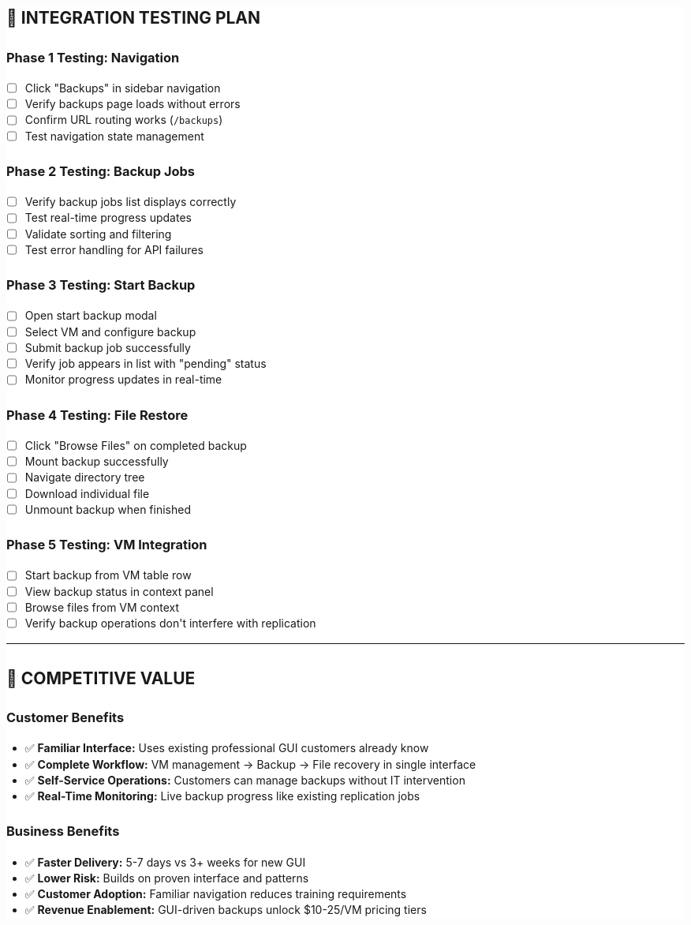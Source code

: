 ## 🔗 INTEGRATION TESTING PLAN

### **Phase 1 Testing: Navigation**
- [ ] Click "Backups" in sidebar navigation
- [ ] Verify backups page loads without errors
- [ ] Confirm URL routing works (`/backups`)
- [ ] Test navigation state management

### **Phase 2 Testing: Backup Jobs**
- [ ] Verify backup jobs list displays correctly
- [ ] Test real-time progress updates
- [ ] Validate sorting and filtering
- [ ] Test error handling for API failures

### **Phase 3 Testing: Start Backup**
- [ ] Open start backup modal
- [ ] Select VM and configure backup
- [ ] Submit backup job successfully
- [ ] Verify job appears in list with "pending" status
- [ ] Monitor progress updates in real-time

### **Phase 4 Testing: File Restore**
- [ ] Click "Browse Files" on completed backup
- [ ] Mount backup successfully
- [ ] Navigate directory tree
- [ ] Download individual file
- [ ] Unmount backup when finished

### **Phase 5 Testing: VM Integration**
- [ ] Start backup from VM table row
- [ ] View backup status in context panel
- [ ] Browse files from VM context
- [ ] Verify backup operations don't interfere with replication

---

## 🚀 COMPETITIVE VALUE

### **Customer Benefits**
- ✅ **Familiar Interface:** Uses existing professional GUI customers already know
- ✅ **Complete Workflow:** VM management → Backup → File recovery in single interface
- ✅ **Self-Service Operations:** Customers can manage backups without IT intervention
- ✅ **Real-Time Monitoring:** Live backup progress like existing replication jobs

### **Business Benefits**
- ✅ **Faster Delivery:** 5-7 days vs 3+ weeks for new GUI
- ✅ **Lower Risk:** Builds on proven interface and patterns
- ✅ **Customer Adoption:** Familiar navigation reduces training requirements
- ✅ **Revenue Enablement:** GUI-driven backups unlock $10-25/VM pricing tiers
